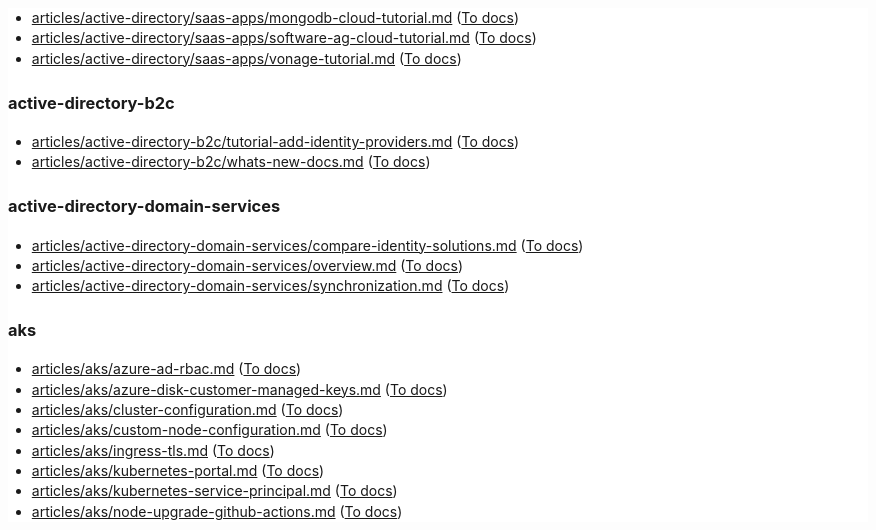 - [articles/active-directory/saas-apps/mongodb-cloud-tutorial.md](https://github.com/MicrosoftDocs/azure-docs/compare/35c90fa..4c89d9e#diff-d768f75dd1b8918c543484e3dcb0b6dc2bb7cac7d4831fe0ff9b16529fa0962f) ([To docs](https://docs.microsoft.com/en-us/azure/active-directory/saas-apps/mongodb-cloud-tutorial?WT.mc_id=AZ-MVP-5003408))
- [articles/active-directory/saas-apps/software-ag-cloud-tutorial.md](https://github.com/MicrosoftDocs/azure-docs/compare/35c90fa..4c89d9e#diff-f20597ce885ccde19fb24a79038afc5b18939f403250d810936ee4360f1a9001) ([To docs](https://docs.microsoft.com/en-us/azure/active-directory/saas-apps/software-ag-cloud-tutorial?WT.mc_id=AZ-MVP-5003408))
- [articles/active-directory/saas-apps/vonage-tutorial.md](https://github.com/MicrosoftDocs/azure-docs/compare/35c90fa..4c89d9e#diff-4ca437ec13a2c45dad5dc6ba16825a8714f8409cd2b057a6f2c3b08d94d3c3dc) ([To docs](https://docs.microsoft.com/en-us/azure/active-directory/saas-apps/vonage-tutorial?WT.mc_id=AZ-MVP-5003408))
    
### active-directory-b2c
- [articles/active-directory-b2c/tutorial-add-identity-providers.md](https://github.com/MicrosoftDocs/azure-docs/compare/35c90fa..4c89d9e#diff-5553cfb5fb2fbb365e1a6e560d8262eea8a87fc4f1f97c7b6626c782fcfa2730) ([To docs](https://docs.microsoft.com/en-us/azure/active-directory-b2c/tutorial-add-identity-providers?WT.mc_id=AZ-MVP-5003408))
- [articles/active-directory-b2c/whats-new-docs.md](https://github.com/MicrosoftDocs/azure-docs/compare/35c90fa..4c89d9e#diff-7abffa0018206dcc9529ef763208e579d9dcb92c1c49ce1ae9664f18f146e63d) ([To docs](https://docs.microsoft.com/en-us/azure/active-directory-b2c/whats-new-docs?WT.mc_id=AZ-MVP-5003408))
    
### active-directory-domain-services
- [articles/active-directory-domain-services/compare-identity-solutions.md](https://github.com/MicrosoftDocs/azure-docs/compare/35c90fa..4c89d9e#diff-8362a9fe06378f833337944d0deb6ecc94da90280b415455a9dcf79efd6d9ee4) ([To docs](https://docs.microsoft.com/en-us/azure/active-directory-domain-services/compare-identity-solutions?WT.mc_id=AZ-MVP-5003408))
- [articles/active-directory-domain-services/overview.md](https://github.com/MicrosoftDocs/azure-docs/compare/35c90fa..4c89d9e#diff-6a5c46cc70656494a9067acc7d09856545cd17984f694e1adab6a6dfd7680fc7) ([To docs](https://docs.microsoft.com/en-us/azure/active-directory-domain-services/overview?WT.mc_id=AZ-MVP-5003408))
- [articles/active-directory-domain-services/synchronization.md](https://github.com/MicrosoftDocs/azure-docs/compare/35c90fa..4c89d9e#diff-caa5f8c5fdffb1c96dc7a7bb91d2081d1093bbf703ef42909b47fb2bedafe280) ([To docs](https://docs.microsoft.com/en-us/azure/active-directory-domain-services/synchronization?WT.mc_id=AZ-MVP-5003408))
    
### aks
- [articles/aks/azure-ad-rbac.md](https://github.com/MicrosoftDocs/azure-docs/compare/35c90fa..4c89d9e#diff-48f3fa2e2d9dbdf1b01d6092725096c1d6735da4f9dfa34e2fc822c726b2ddf1) ([To docs](https://docs.microsoft.com/en-us/azure/aks/azure-ad-rbac?WT.mc_id=AZ-MVP-5003408))
- [articles/aks/azure-disk-customer-managed-keys.md](https://github.com/MicrosoftDocs/azure-docs/compare/35c90fa..4c89d9e#diff-6f410ca4d5ba0f8ce71cbfeb90a63427de4bdf51cbcf4e9f022d06e1b63a7d98) ([To docs](https://docs.microsoft.com/en-us/azure/aks/azure-disk-customer-managed-keys?WT.mc_id=AZ-MVP-5003408))
- [articles/aks/cluster-configuration.md](https://github.com/MicrosoftDocs/azure-docs/compare/35c90fa..4c89d9e#diff-92643ae630a138fa063cd856c9b59472f2f8953d216433af9285d1a7b1044ede) ([To docs](https://docs.microsoft.com/en-us/azure/aks/cluster-configuration?WT.mc_id=AZ-MVP-5003408))
- [articles/aks/custom-node-configuration.md](https://github.com/MicrosoftDocs/azure-docs/compare/35c90fa..4c89d9e#diff-fe3827360c2a355d75498aae631d9d724c086df69678283e56b46cd88b769bd3) ([To docs](https://docs.microsoft.com/en-us/azure/aks/custom-node-configuration?WT.mc_id=AZ-MVP-5003408))
- [articles/aks/ingress-tls.md](https://github.com/MicrosoftDocs/azure-docs/compare/35c90fa..4c89d9e#diff-1cf0f6d82c16b18eb720cb92202ba64616d392324e38f4cd32549aefd9eee234) ([To docs](https://docs.microsoft.com/en-us/azure/aks/ingress-tls?WT.mc_id=AZ-MVP-5003408))
- [articles/aks/kubernetes-portal.md](https://github.com/MicrosoftDocs/azure-docs/compare/35c90fa..4c89d9e#diff-6663ec1bad26c5d7e7f18f82f92d3ff5558de9bf7f81bfd46270ef593af1a1b5) ([To docs](https://docs.microsoft.com/en-us/azure/aks/kubernetes-portal?WT.mc_id=AZ-MVP-5003408))
- [articles/aks/kubernetes-service-principal.md](https://github.com/MicrosoftDocs/azure-docs/compare/35c90fa..4c89d9e#diff-cb407a48998dbfb803e709a0ee1c9f58f010c1f7e9e0d936ab5a60f884466293) ([To docs](https://docs.microsoft.com/en-us/azure/aks/kubernetes-service-principal?WT.mc_id=AZ-MVP-5003408))
- [articles/aks/node-upgrade-github-actions.md](https://github.com/MicrosoftDocs/azure-docs/compare/35c90fa..4c89d9e#diff-a8cd47583458c2e2d1fdd73ba51071a367087510a896713bb290cb97f733705d) ([To docs](https://docs.microsoft.com/en-us/azure/aks/node-upgrade-github-actions?WT.mc_id=AZ-MVP-5003408))